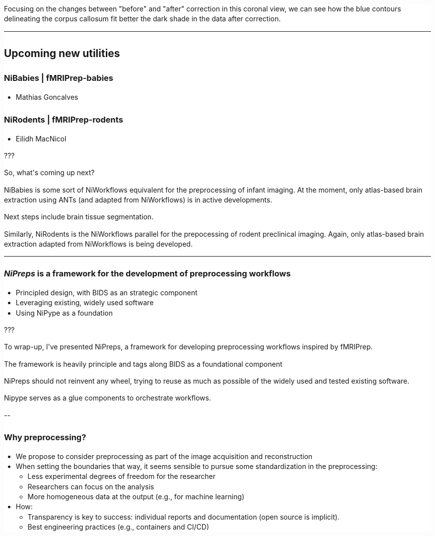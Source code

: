 Focusing on the changes between "before" and "after" correction in this coronal view, we can see how the blue contours delineating the corpus callosum fit better the dark shade in the data after correction.

---

## Upcoming new utilities

### NiBabies | fMRIPrep-babies

* Mathias Goncalves

### NiRodents | fMRIPrep-rodents

* Eilidh MacNicol


???

So, what's coming up next?

NiBabies is some sort of NiWorkflows equivalent for the preprocessing of infant imaging. At the moment, only atlas-based brain extraction using ANTs (and adapted from NiWorkflows) is in active developments.

Next steps include brain tissue segmentation.

Similarly, NiRodents is the NiWorkflows parallel for the prepocessing of rodent preclinical imaging. Again, only atlas-based brain extraction adapted from NiWorkflows is being developed.

---

### *NiPreps* is a framework for the development of preprocessing workflows

* Principled design, with BIDS as an strategic component
* Leveraging existing, widely used software
* Using NiPype as a foundation

???

To wrap-up, I've presented NiPreps, a framework for developing preprocessing
workflows inspired by fMRIPrep.

The framework is heavily principle and tags along BIDS as a foundational component

NiPreps should not reinvent any wheel, trying to reuse as much as possible of the widely used and tested existing software.

Nipype serves as a glue components to orchestrate workflows.

--

### Why preprocessing?

* We propose to consider preprocessing as part of the image acquisition and reconstruction
* When setting the boundaries that way, it seems sensible to pursue some standardization in the preprocessing:
  * Less experimental degrees of freedom for the researcher
  * Researchers can focus on the analysis
  * More homogeneous data at the output (e.g., for machine learning)
* How:
  * Transparency is key to success: individual reports and documentation (open source is implicit).
  * Best engineering practices (e.g., containers and CI/CD)
